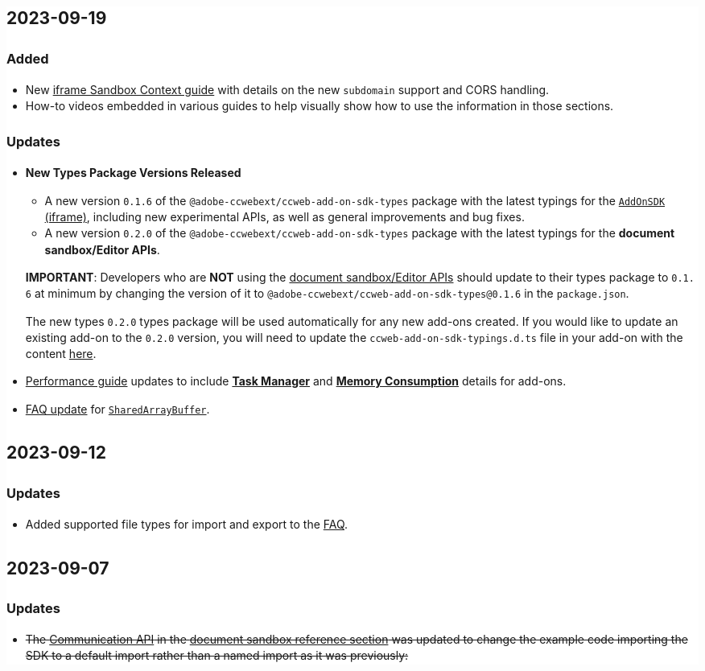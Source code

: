 ## 2023-09-19

### Added

- New [iframe Sandbox Context guide](../learn/platform_concepts/context.md) with details on the new `subdomain` support and CORS handling.
- How-to videos embedded in various guides to help visually show how to use the information in those sections.

### Updates

- **New Types Package Versions Released** <br/>

  - A new version `0.1.6` of the `@adobe-ccwebext/ccweb-add-on-sdk-types` package with the latest typings for the [`AddOnSDK` (iframe)](https://developer.adobe.com/express/add-ons/docs/references/addonsdk/), including new experimental APIs, as well as general improvements and bug fixes.
  - A new version `0.2.0` of the `@adobe-ccwebext/ccweb-add-on-sdk-types` package with the latest typings for the **document sandbox/Editor APIs**.

  **IMPORTANT**:
  Developers who are **NOT** using the [document sandbox/Editor APIs](https://developer.adobe.com/express/add-ons/docs/references/document-sandbox/) should update to their types package to `0.1.6` at minimum by changing the version of it to `@adobe-ccwebext/ccweb-add-on-sdk-types@0.1.6` in the `package.json`.

  The new types `0.2.0` types package will be used automatically for any new add-ons created. If you would like to update an existing add-on to the `0.2.0` version, you will need to update the `ccweb-add-on-sdk-typings.d.ts` file in your add-on with the content [here](https://github.com/adobe-ccwebext/ccweb-add-on-cli/blob/main/packages/wxp-sdk-typings/ccweb-add-on-sdk-typings.d.ts).

- [Performance guide](../build/advanced-topics/performance.md) updates to include [**Task Manager**](../build/advanced-topics/performance.md#task-manager) and [**Memory Consumption**](../build/advanced-topics/performance.md#memory-consumption-monitoring) details for add-ons.
- [FAQ update](../support/faq.md) for [`SharedArrayBuffer`](../support/faq.md#is-sharedarraybuffer-supported).

## 2023-09-12

### Updates

- Added supported file types for import and export to the [FAQ](../support/faq.md).

## 2023-09-07

### Updates

<del>

- The <a href="../references/document-sandbox/communication/index.md">Communication API</a> in the <a href="../references/document-sandbox/">document sandbox reference section</a> was updated to change the example code importing the SDK to a default import rather than a named import as it was previously:
